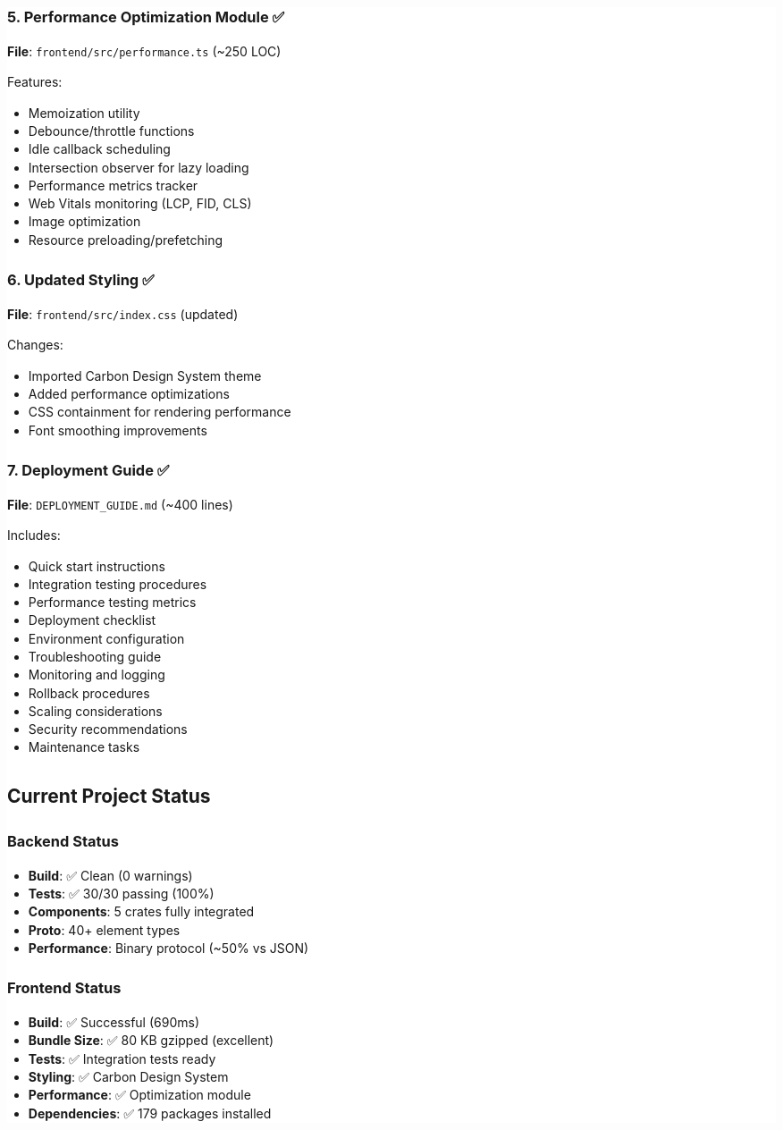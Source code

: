 ### 5. Performance Optimization Module ✅
**File**: `frontend/src/performance.ts` (~250 LOC)

Features:
- Memoization utility
- Debounce/throttle functions
- Idle callback scheduling
- Intersection observer for lazy loading
- Performance metrics tracker
- Web Vitals monitoring (LCP, FID, CLS)
- Image optimization
- Resource preloading/prefetching

### 6. Updated Styling ✅
**File**: `frontend/src/index.css` (updated)

Changes:
- Imported Carbon Design System theme
- Added performance optimizations
- CSS containment for rendering performance
- Font smoothing improvements

### 7. Deployment Guide ✅
**File**: `DEPLOYMENT_GUIDE.md` (~400 lines)

Includes:
- Quick start instructions
- Integration testing procedures
- Performance testing metrics
- Deployment checklist
- Environment configuration
- Troubleshooting guide
- Monitoring and logging
- Rollback procedures
- Scaling considerations
- Security recommendations
- Maintenance tasks

## Current Project Status

### Backend Status
- **Build**: ✅ Clean (0 warnings)
- **Tests**: ✅ 30/30 passing (100%)
- **Components**: 5 crates fully integrated
- **Proto**: 40+ element types
- **Performance**: Binary protocol (~50% vs JSON)

### Frontend Status
- **Build**: ✅ Successful (690ms)
- **Bundle Size**: ✅ 80 KB gzipped (excellent)
- **Tests**: ✅ Integration tests ready
- **Styling**: ✅ Carbon Design System
- **Performance**: ✅ Optimization module
- **Dependencies**: ✅ 179 packages installed

